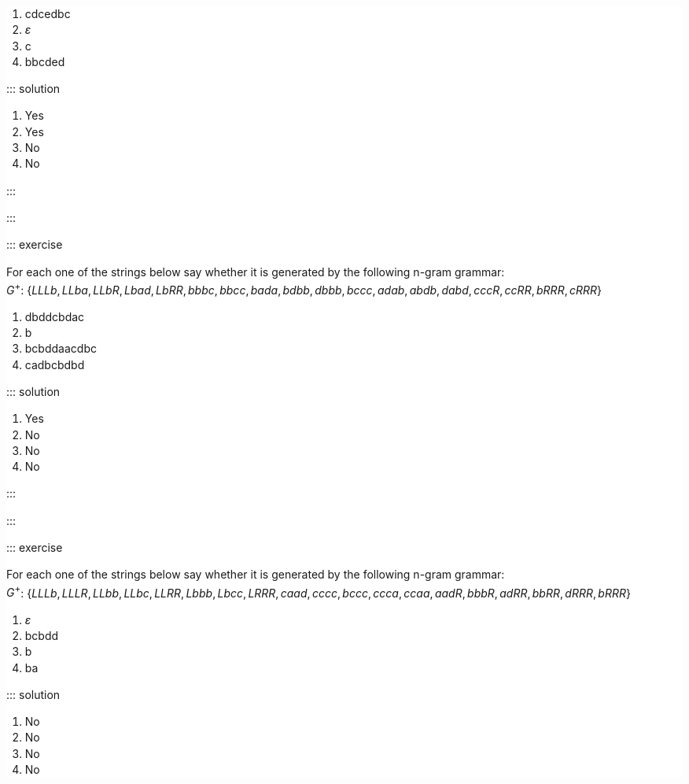 1. cdcedbc
1. $\varepsilon$
1. c
1. bbcded


::: solution

1. Yes
1. Yes
1. No
1. No

:::

:::

::: exercise

For each one of the strings below say whether it is generated by the following n-gram grammar:  
 $G^+$: $\{{{{L}}}{{{L}}}{{{L}}}b,{{{L}}}{{{L}}}ba,{{{L}}}{{{L}}}b{{{R}}},{{{L}}}bad,{{{L}}}b{{{R}}}{{{R}}},bbbc,bbcc,bada,bdbb,dbbb,bccc,adab,abdb,dabd,ccc{{{R}}},cc{{{R}}}{{{R}}},b{{{R}}}{{{R}}}{{{R}}},c{{{R}}}{{{R}}}{{{R}}}\}$

1. dbddcbdac
1. b
1. bcbddaacdbc
1. cadbcbdbd


::: solution

1. Yes
1. No
1. No
1. No

:::

:::

::: exercise

For each one of the strings below say whether it is generated by the following n-gram grammar:  
 $G^+$: $\{{{{L}}}{{{L}}}{{{L}}}b,{{{L}}}{{{L}}}{{{L}}}{{{R}}},{{{L}}}{{{L}}}bb,{{{L}}}{{{L}}}bc,{{{L}}}{{{L}}}{{{R}}}{{{R}}},{{{L}}}bbb,{{{L}}}bcc,{{{L}}}{{{R}}}{{{R}}}{{{R}}},caad,cccc,bccc,ccca,ccaa,aad{{{R}}},bbb{{{R}}},ad{{{R}}}{{{R}}},bb{{{R}}}{{{R}}},d{{{R}}}{{{R}}}{{{R}}},b{{{R}}}{{{R}}}{{{R}}}\}$

1. $\varepsilon$
1. bcbdd
1. b
1. ba


::: solution

1. No
1. No
1. No
1. No
